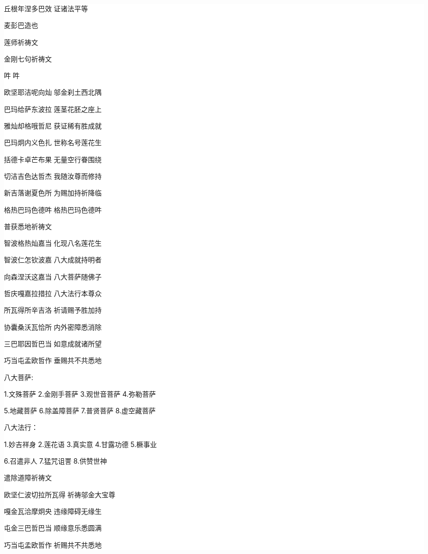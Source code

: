 丘根年涅多巴效 证诸法平等

麦彭巴造也

莲师祈祷文

金刚七句祈祷文

吽                 吽

欧坚耶洁呢向灿 邬金刹土西北隅

巴玛给萨东波拉 莲茎花胚之座上

雅灿却格哦哲尼 获证稀有胜成就

巴玛炯内义色扎 世称名号莲花生

括德卡卓芒布果 无量空行眷围绕

切洁吉色达哲杰 我随汝尊而修持

新吉落谢夏色所 为赐加持祈降临

格热巴玛色德吽 格热巴玛色德吽

普获悉地祈祷文

智波格热灿嘉当 化现八名莲花生

智波仁怎钦波嘉 八大成就持明者

向森涅沃这嘉当 八大菩萨随佛子

哲庆嘎嘉拉措拉 八大法行本尊众

所瓦得所辛吉洛 祈请赐予胜加持

协囊桑沃瓦恰所 内外密障悉消除

三巴耶因哲巴当 如意成就诸所望

巧当屯孟欧哲作 垂赐共不共悉地

八大菩萨:

1.文殊菩萨 2.金刚手菩萨 3.观世音菩萨 4.弥勒菩萨

5.地藏菩萨 6.除盖障菩萨 7.普贤菩萨 8.虚空藏菩萨

八大法行：

1.妙吉祥身 2.莲花语 3.真实意 4.甘露功德 5.橛事业

6.召遣非人 7.猛咒诅詈 8.供赞世神

遣除道障祈祷文

欧坚仁波切拉所瓦得 祈祷邬金大宝尊

嘎金瓦洽摩炯央     违缘障碍无缘生

屯金三巴哲巴当     顺缘意乐悉圆满

巧当屯孟欧哲作     祈赐共不共悉地
